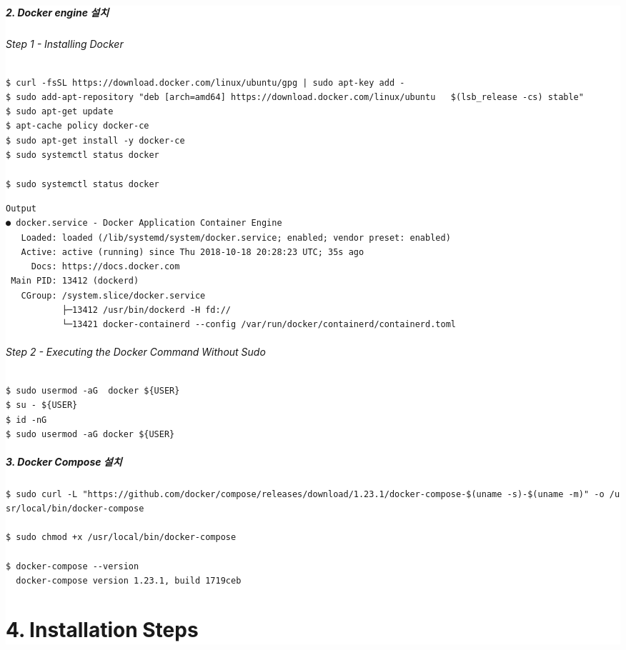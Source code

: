 ##### 2. Docker engine 설치

###### Step 1 - Installing Docker

```
$ curl -fsSL https://download.docker.com/linux/ubuntu/gpg | sudo apt-key add -
$ sudo add-apt-repository "deb [arch=amd64] https://download.docker.com/linux/ubuntu   $(lsb_release -cs) stable"
$ sudo apt-get update
$ apt-cache policy docker-ce
$ sudo apt-get install -y docker-ce
$ sudo systemctl status docker

$ sudo systemctl status docker

```

```
Output
● docker.service - Docker Application Container Engine
   Loaded: loaded (/lib/systemd/system/docker.service; enabled; vendor preset: enabled)
   Active: active (running) since Thu 2018-10-18 20:28:23 UTC; 35s ago
     Docs: https://docs.docker.com
 Main PID: 13412 (dockerd)
   CGroup: /system.slice/docker.service
           ├─13412 /usr/bin/dockerd -H fd://
           └─13421 docker-containerd --config /var/run/docker/containerd/containerd.toml
```

###### Step 2 - Executing the Docker Command Without Sudo

```
$ sudo usermod -aG  docker ${USER}
$ su - ${USER}
$ id -nG
$ sudo usermod -aG docker ${USER}
```



##### 3. Docker Compose 설치

```
$ sudo curl -L "https://github.com/docker/compose/releases/download/1.23.1/docker-compose-$(uname -s)-$(uname -m)" -o /usr/local/bin/docker-compose

$ sudo chmod +x /usr/local/bin/docker-compose

$ docker-compose --version
  docker-compose version 1.23.1, build 1719ceb
```



# <div id='4'/> 4. Installation Steps
